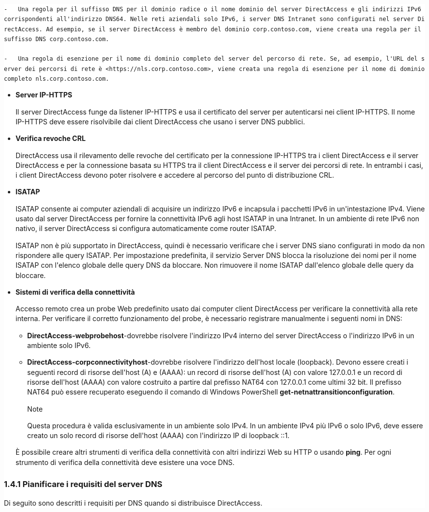     -   Una regola per il suffisso DNS per il dominio radice o il nome dominio del server DirectAccess e gli indirizzi IPv6 corrispondenti all'indirizzo DNS64. Nelle reti aziendali solo IPv6, i server DNS Intranet sono configurati nel server DirectAccess. Ad esempio, se il server DirectAccess è membro del dominio corp.contoso.com, viene creata una regola per il suffisso DNS corp.contoso.com.  
  
    -   Una regola di esenzione per il nome di dominio completo del server del percorso di rete. Se, ad esempio, l'URL del server dei percorsi di rete è <https://nls.corp.contoso.com>, viene creata una regola di esenzione per il nome di dominio completo nls.corp.contoso.com.  
  
-   **Server IP-HTTPS**  
  
    Il server DirectAccess funge da listener IP-HTTPS e usa il certificato del server per autenticarsi nei client IP-HTTPS. Il nome IP-HTTPS deve essere risolvibile dai client DirectAccess che usano i server DNS pubblici.  
  
-   **Verifica revoche CRL**  
  
    DirectAccess usa il rilevamento delle revoche del certificato per la connessione IP-HTTPS tra i client DirectAccess e il server DirectAccess e per la connessione basata su HTTPS tra il client DirectAccess e il server dei percorsi di rete. In entrambi i casi, i client DirectAccess devono poter risolvere e accedere al percorso del punto di distribuzione CRL.  
  
-   **ISATAP**  
  
    ISATAP consente ai computer aziendali di acquisire un indirizzo IPv6 e incapsula i pacchetti IPv6 in un'intestazione IPv4. Viene usato dal server DirectAccess per fornire la connettività IPv6 agli host ISATAP in una Intranet. In un ambiente di rete IPv6 non nativo, il server DirectAccess si configura automaticamente come router ISATAP.  
  
    ISATAP non è più supportato in DirectAccess, quindi è necessario verificare che i server DNS siano configurati in modo da non rispondere alle query ISATAP. Per impostazione predefinita, il servizio Server DNS blocca la risoluzione dei nomi per il nome ISATAP con l'elenco globale delle query DNS da bloccare. Non rimuovere il nome ISATAP dall'elenco globale delle query da bloccare.  
  
-   **Sistemi di verifica della connettività**  
  
    Accesso remoto crea un probe Web predefinito usato dai computer client DirectAccess per verificare la connettività alla rete interna. Per verificare il corretto funzionamento del probe, è necessario registrare manualmente i seguenti nomi in DNS:  
  
    -   **DirectAccess-webprobehost**-dovrebbe risolvere l'indirizzo IPv4 interno del server DirectAccess o l'indirizzo IPv6 in un ambiente solo IPv6.  
  
    -   **DirectAccess-corpconnectivityhost**-dovrebbe risolvere l'indirizzo dell'host locale (loopback). Devono essere creati i seguenti record di risorse dell'host (A) e (AAAA): un record di risorse dell'host (A) con valore 127.0.0.1 e un record di risorse dell'host (AAAA) con valore costruito a partire dal prefisso NAT64 con 127.0.0.1 come ultimi 32 bit. Il prefisso NAT64 può essere recuperato eseguendo il comando di Windows PowerShell **get-netnattransitionconfiguration**.  
  
        > [!NOTE]  
        > Questa procedura è valida esclusivamente in un ambiente solo IPv4. In un ambiente IPv4 più IPv6 o solo IPv6, deve essere creato un solo record di risorse dell'host (AAAA) con l'indirizzo IP di loopback ::1.  
  
    È possibile creare altri strumenti di verifica della connettività con altri indirizzi Web su HTTP o usando **ping**. Per ogni strumento di verifica della connettività deve esistere una voce DNS.  
  
### <a name="141-plan-for-dns-server-requirements"></a>1.4.1 Pianificare i requisiti del server DNS  
Di seguito sono descritti i requisiti per DNS quando si distribuisce DirectAccess.  
  